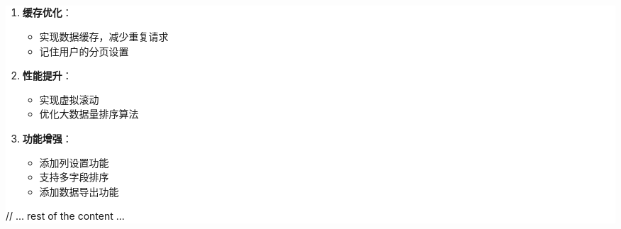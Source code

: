 1. **缓存优化**：
   - 实现数据缓存，减少重复请求
   - 记住用户的分页设置

2. **性能提升**：
   - 实现虚拟滚动
   - 优化大数据量排序算法

3. **功能增强**：
   - 添加列设置功能
   - 支持多字段排序
   - 添加数据导出功能

// ... rest of the content ... 